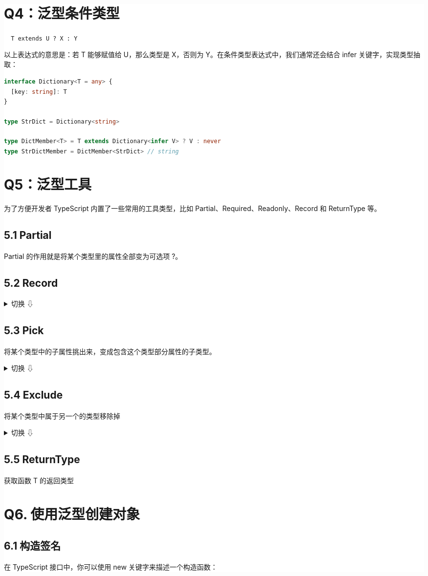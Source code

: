 # Q4：泛型条件类型
```
  T extends U ? X : Y
```

以上表达式的意思是：若 T 能够赋值给 U，那么类型是 X，否则为 Y。在条件类型表达式中，我们通常还会结合 infer 关键字，实现类型抽取：

```TypeScript
interface Dictionary<T = any> {
  [key: string]: T
}

type StrDict = Dictionary<string>

type DictMember<T> = T extends Dictionary<infer V> ? V : never
type StrDictMember = DictMember<StrDict> // string
```

# Q5：泛型工具
为了方便开发者 TypeScript 内置了一些常用的工具类型，比如 Partial、Required、Readonly、Record 和 ReturnType 等。

## 5.1 Partial
Partial<T> 的作用就是将某个类型里的属性全部变为可选项 ?。

## 5.2 Record
<details><summary>切换 &#8681;</summary></details>

## 5.3 Pick

将某个类型中的子属性挑出来，变成包含这个类型部分属性的子类型。

<details><summary>切换 &#8681;</summary></details>

## 5.4 Exclude

将某个类型中属于另一个的类型移除掉
<details><summary>切换 &#8681;</summary></details>

## 5.5 ReturnType

获取函数 T 的返回类型

# Q6. 使用泛型创建对象

## 6.1 构造签名

在 TypeScript 接口中，你可以使用 new 关键字来描述一个构造函数：
